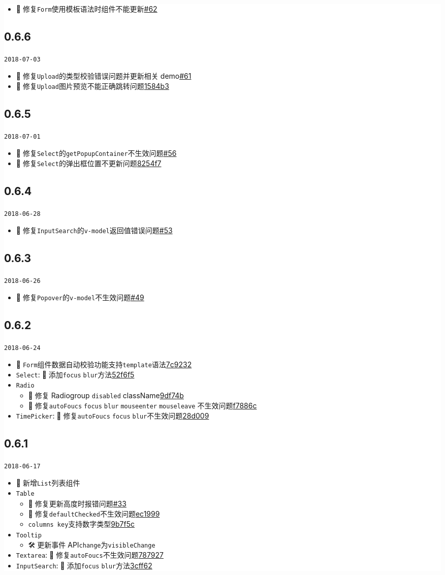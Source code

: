- 🐞 修复`Form`使用模板语法时组件不能更新[#62](https://github.com/vueComponent/ant-design-vue/issues/62)

## 0.6.6

`2018-07-03`

- 🐞 修复`Upload`的类型校验错误问题并更新相关 demo[#61](https://github.com/vueComponent/ant-design-vue/issues/61)
- 🐞 修复`Upload`图片预览不能正确跳转问题[1584b3](https://github.com/vueComponent/ant-design-vue/commit/1584b3839e500d2d6b07abf704f5cd084ca00e87)

## 0.6.5

`2018-07-01`

- 🐞 修复`Select`的`getPopupContainer`不生效问题[#56](https://github.com/vueComponent/ant-design-vue/issues/56)
- 🐞 修复`Select`的弹出框位置不更新问题[8254f7](https://github.com/vueComponent/ant-design-vue/commit/8254f783a32189b63ffcf2c53702b50afef1f3db)

## 0.6.4

`2018-06-28`

- 🐞 修复`InputSearch`的`v-model`返回值错误问题[#53](https://github.com/vueComponent/ant-design-vue/issues/53)

## 0.6.3

`2018-06-26`

- 🐞 修复`Popover`的`v-model`不生效问题[#49](https://github.com/vueComponent/ant-design-vue/issues/49)

## 0.6.2

`2018-06-24`

- 🌟 `Form`组件数据自动校验功能支持`template`语法[7c9232](https://github.com/vueComponent/ant-design-vue/commit/7c923278b3678a822ff90da0cb8db7653d79e15c)
- `Select`: 🐞 添加`focus` `blur`方法[52f6f5](https://github.com/vueComponent/ant-design-vue/commit/52f6f50dbe38631c0e698a6ea23b3686f6c2a375)
- `Radio`
  - 🐞 修复 Radiogroup `disabled` className[9df74b](https://github.com/vueComponent/ant-design-vue/commit/9df74bedd7640b6066010c498f942ce544c658b7)
  - 🐞 修复`autoFoucs` `focus` `blur` `mouseenter` `mouseleave` 不生效问题[f7886c](https://github.com/vueComponent/ant-design-vue/commit/f7886c7203730bedf519bc45f5f78726735d3aac)
- `TimePicker`: 🐞 修复`autoFoucs` `focus` `blur`不生效问题[28d009](https://github.com/vueComponent/ant-design-vue/commit/28d009d3ced807051a86a2c09cd2764303de98f7)

## 0.6.1

`2018-06-17`

- 🌟 新增`List`列表组件
- `Table`
  - 🐞 修复更新高度时报错问题[#33](https://github.com/vueComponent/ant-design-vue/issues/33)
  - 🐞 修复`defaultChecked`不生效问题[ec1999](https://github.com/vueComponent/ant-design-vue/commit/ec1999dea4cea126b78e3fd84bef620b876e9841)
  - `columns key`支持数字类型[9b7f5c](https://github.com/vueComponent/ant-design-vue/commit/9b7f5c2f81b6f83190e5b022b2b1e28de3f68a2b)
- `Tooltip`
  - 🛠 更新事件 API`change`为`visibleChange`
- `Textarea`: 🐞 修复`autoFoucs`不生效问题[787927](https://github.com/vueComponent/ant-design-vue/commit/787927912307db7edb9821a440feacd216e3a6a2)
- `InputSearch`: 🐞 添加`focus` `blur`方法[3cff62](https://github.com/vueComponent/ant-design-vue/commit/3cff62997d16811ae17618f9b41617973d805d7d)